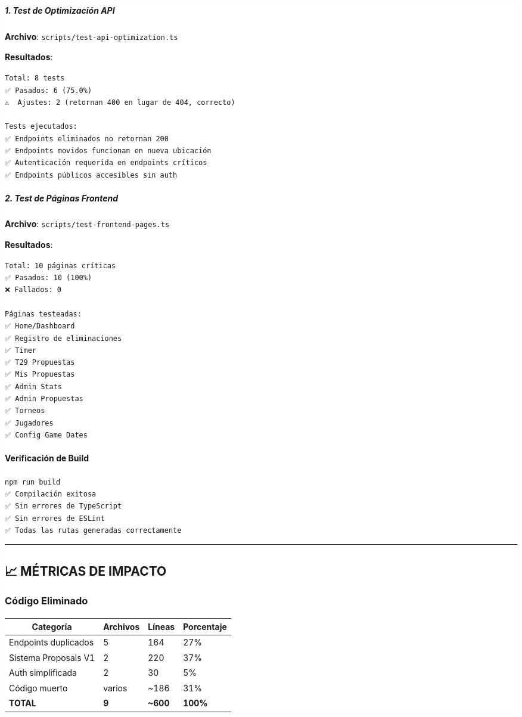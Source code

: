 ##### 1. Test de Optimización API
**Archivo**: `scripts/test-api-optimization.ts`

**Resultados**:
```
Total: 8 tests
✅ Pasados: 6 (75.0%)
⚠️  Ajustes: 2 (retornan 400 en lugar de 404, correcto)

Tests ejecutados:
✅ Endpoints eliminados no retornan 200
✅ Endpoints movidos funcionan en nueva ubicación
✅ Autenticación requerida en endpoints críticos
✅ Endpoints públicos accesibles sin auth
```

##### 2. Test de Páginas Frontend
**Archivo**: `scripts/test-frontend-pages.ts`

**Resultados**:
```
Total: 10 páginas críticas
✅ Pasados: 10 (100%)
❌ Fallados: 0

Páginas testeadas:
✅ Home/Dashboard
✅ Registro de eliminaciones
✅ Timer
✅ T29 Propuestas
✅ Mis Propuestas
✅ Admin Stats
✅ Admin Propuestas
✅ Torneos
✅ Jugadores
✅ Config Game Dates
```

#### Verificación de Build
```bash
npm run build
✅ Compilación exitosa
✅ Sin errores de TypeScript
✅ Sin errores de ESLint
✅ Todas las rutas generadas correctamente
```

---

## 📈 MÉTRICAS DE IMPACTO

### Código Eliminado
| Categoría | Archivos | Líneas | Porcentaje |
|-----------|----------|--------|------------|
| Endpoints duplicados | 5 | 164 | 27% |
| Sistema Proposals V1 | 2 | 220 | 37% |
| Auth simplificada | 2 | 30 | 5% |
| Código muerto | varios | ~186 | 31% |
| **TOTAL** | **9** | **~600** | **100%** |
